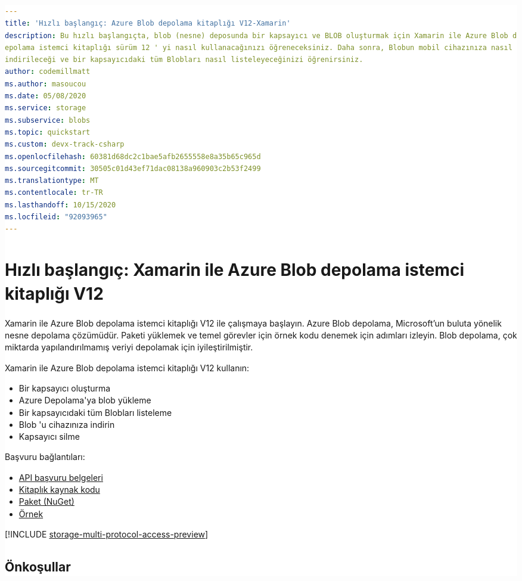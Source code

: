 ```yaml
---
title: 'Hızlı başlangıç: Azure Blob depolama kitaplığı V12-Xamarin'
description: Bu hızlı başlangıçta, blob (nesne) deposunda bir kapsayıcı ve BLOB oluşturmak için Xamarin ile Azure Blob depolama istemci kitaplığı sürüm 12 ' yi nasıl kullanacağınızı öğreneceksiniz. Daha sonra, Blobun mobil cihazınıza nasıl indirileceği ve bir kapsayıcıdaki tüm Blobları nasıl listeleyeceğinizi öğrenirsiniz.
author: codemillmatt
ms.author: masoucou
ms.date: 05/08/2020
ms.service: storage
ms.subservice: blobs
ms.topic: quickstart
ms.custom: devx-track-csharp
ms.openlocfilehash: 60381d68dc2c1bae5afb2655558e8a35b65c965d
ms.sourcegitcommit: 30505c01d43ef71dac08138a960903c2b53f2499
ms.translationtype: MT
ms.contentlocale: tr-TR
ms.lasthandoff: 10/15/2020
ms.locfileid: "92093965"
---
```

# <a name="quickstart-azure-blob-storage-client-library-v12-with-xamarin"></a>Hızlı başlangıç: Xamarin ile Azure Blob depolama istemci kitaplığı V12

Xamarin ile Azure Blob depolama istemci kitaplığı V12 ile çalışmaya başlayın. Azure Blob depolama, Microsoft’un buluta yönelik nesne depolama çözümüdür. Paketi yüklemek ve temel görevler için örnek kodu denemek için adımları izleyin. Blob depolama, çok miktarda yapılandırılmamış veriyi depolamak için iyileştirilmiştir.

Xamarin ile Azure Blob depolama istemci kitaplığı V12 kullanın:

* Bir kapsayıcı oluşturma
* Azure Depolama'ya blob yükleme
* Bir kapsayıcıdaki tüm Blobları listeleme
* Blob 'u cihazınıza indirin
* Kapsayıcı silme

Başvuru bağlantıları:

* [API başvuru belgeleri](/dotnet/api/azure.storage.blobs)
* [Kitaplık kaynak kodu](https://github.com/Azure/azure-sdk-for-net/tree/master/sdk/storage/Azure.Storage.Blobs)
* [Paket (NuGet)](https://www.nuget.org/packages/Azure.Storage.Blobs)
* [Örnek](https://github.com/Azure-Samples/storage-blobs-xamarin-quickstart)

[!INCLUDE [storage-multi-protocol-access-preview](../../../includes/storage-multi-protocol-access-preview.md)]

## <a name="prerequisites"></a>Önkoşullar
